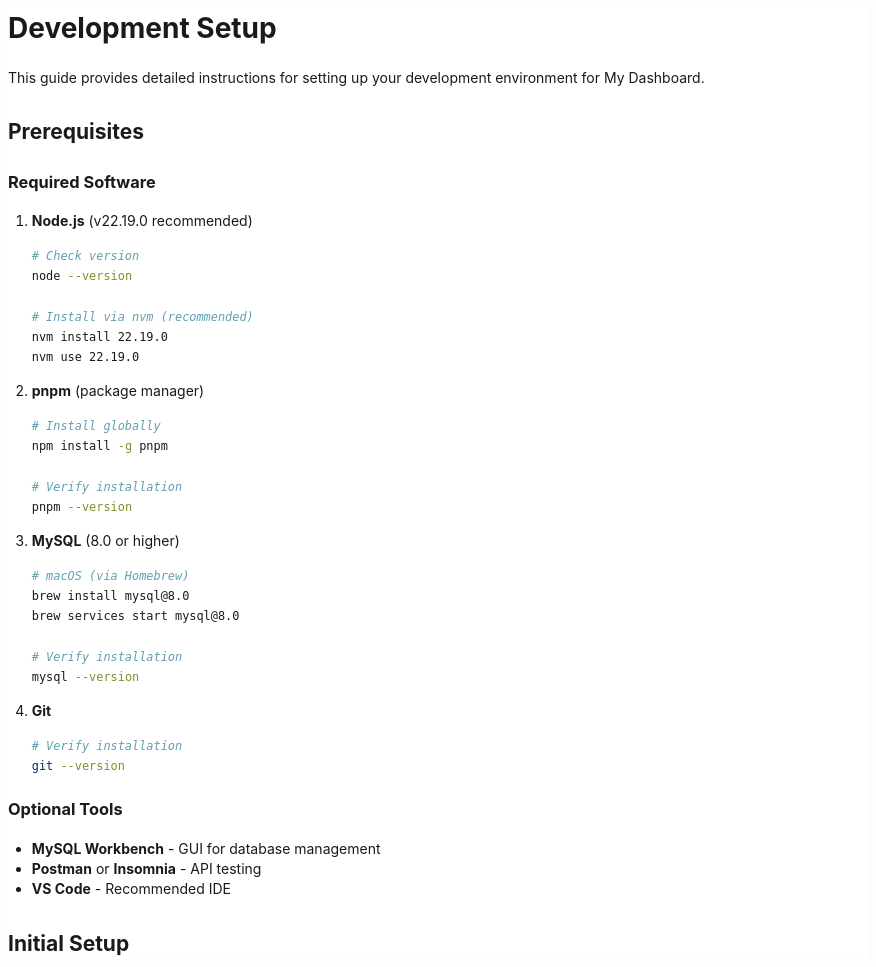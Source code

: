 # Development Setup

This guide provides detailed instructions for setting up your development environment for My Dashboard.

## Prerequisites

### Required Software

1. **Node.js** (v22.19.0 recommended)
   ```bash
   # Check version
   node --version
   
   # Install via nvm (recommended)
   nvm install 22.19.0
   nvm use 22.19.0
   ```

2. **pnpm** (package manager)
   ```bash
   # Install globally
   npm install -g pnpm
   
   # Verify installation
   pnpm --version
   ```

3. **MySQL** (8.0 or higher)
   ```bash
   # macOS (via Homebrew)
   brew install mysql@8.0
   brew services start mysql@8.0
   
   # Verify installation
   mysql --version
   ```

4. **Git**
   ```bash
   # Verify installation
   git --version
   ```

### Optional Tools

- **MySQL Workbench** - GUI for database management
- **Postman** or **Insomnia** - API testing
- **VS Code** - Recommended IDE

## Initial Setup

